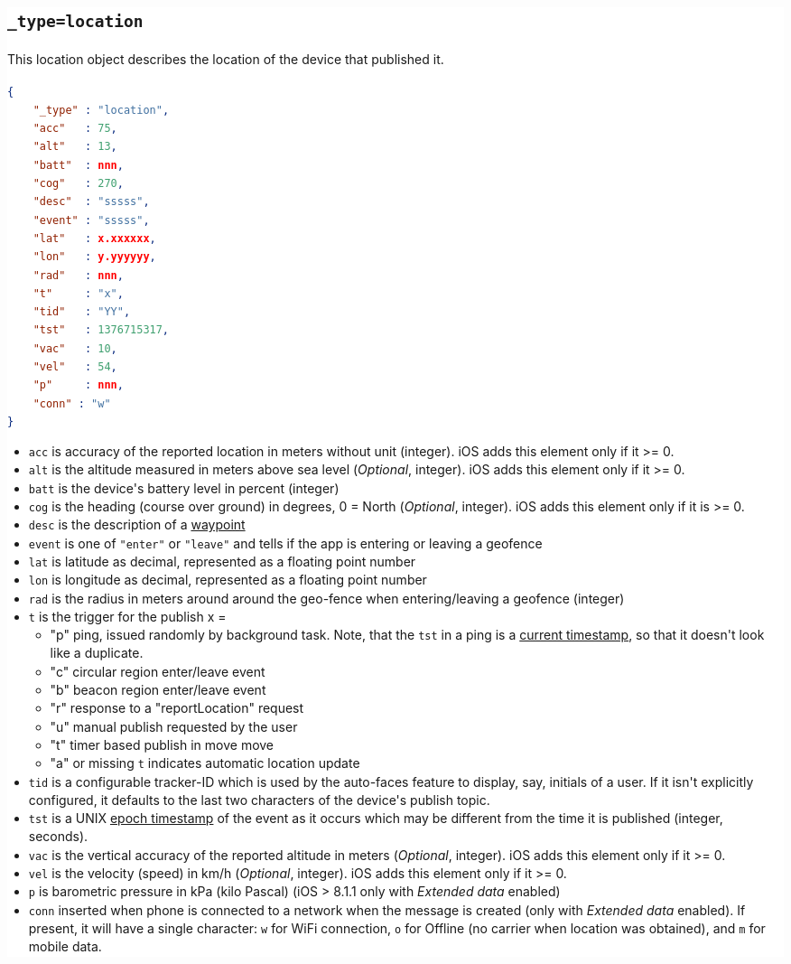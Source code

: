 ## `_type=location`

This location object describes the location of the device that published it. 

```json
{
    "_type" : "location",        
    "acc"   : 75,              
    "alt"   : 13,
    "batt"  : nnn,              
    "cog"   : 270,
    "desc"  : "sssss",
    "event" : "sssss",
    "lat"   : x.xxxxxx,       
    "lon"   : y.yyyyyy,        
    "rad"   : nnn, 
    "t"     : "x",
    "tid"   : "YY",
    "tst"   : 1376715317,      
    "vac"   : 10,
    "vel"   : 54,
    "p"     : nnn,
    "conn" : "w"
}
```

* `acc` is accuracy of the reported location in meters without unit (integer). iOS adds this element only if it >= 0.
* `alt` is the altitude measured in meters above sea level (_Optional_, integer). iOS adds this element only if it >= 0.
* `batt` is the device's battery level in percent (integer)
* `cog` is the heading (course over ground) in degrees, 0 = North (_Optional_, integer). iOS adds this element only if it is >= 0.
* `desc` is the description of a [waypoint](../features/waypoints.md)
* `event` is one of `"enter"` or `"leave"` and tells if the app is entering or leaving a geofence 
* `lat` is latitude as decimal, represented as a floating point number
* `lon` is longitude as decimal, represented as a floating point number
* `rad` is the radius in meters around around the geo-fence when entering/leaving a geofence (integer)
* `t` is the trigger for the publish x = 
    * "p" ping, issued randomly by background task. Note, that the `tst` in a ping is a [current timestamp](https://github.com/owntracks/ios/issues/197), so that it doesn't look like a duplicate.
    * "c" circular region enter/leave event 
    * "b" beacon region enter/leave event
    * "r" response to a "reportLocation" request
    * "u" manual publish requested by the user
    * "t" timer based publish in move move
    * "a" or missing `t` indicates automatic location update
* `tid` is a configurable tracker-ID which is used by the auto-faces feature to display, say, initials of a user. If it isn't explicitly configured, it defaults to the last two characters of the device's publish topic. 
* `tst` is a UNIX [epoch timestamp](http://en.wikipedia.org/wiki/Unix_time) of the event as it occurs which may be different from the time it is published (integer, seconds).
* `vac` is the vertical accuracy of the reported altitude in meters (_Optional_, integer). iOS adds this element only if it >= 0.
* `vel` is the velocity (speed) in km/h (_Optional_, integer). iOS adds this element only if it >= 0.
* `p` is barometric pressure in kPa (kilo Pascal) (iOS > 8.1.1 only with _Extended data_ enabled)
* `conn` inserted when phone is connected to a network when the message is created (only with _Extended data_ enabled). If present, it will have a single character: `w` for WiFi connection, `o` for Offline (no carrier when location was obtained), and `m` for mobile data.
